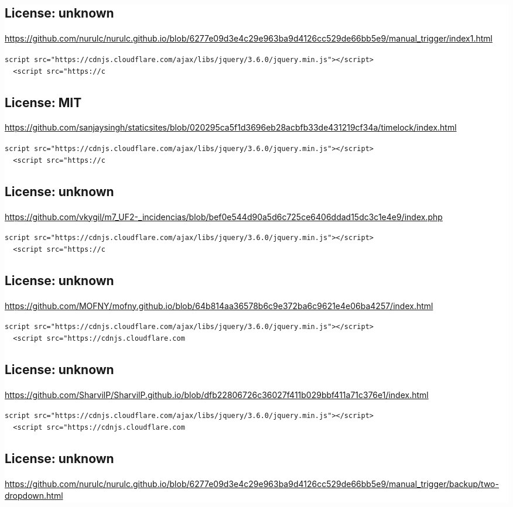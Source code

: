 
## License: unknown
https://github.com/nurulc/nurulc.github.io/blob/6277e09d3e4c29e963ba9d4126cc529de66bb5e9/manual_trigger/index1.html

```
script src="https://cdnjs.cloudflare.com/ajax/libs/jquery/3.6.0/jquery.min.js"></script>
  <script src="https://c
```


## License: MIT
https://github.com/sanjaysingh/staticsites/blob/020295ca5f1d3696eb28acbfb33de431219cf34a/timelock/index.html

```
script src="https://cdnjs.cloudflare.com/ajax/libs/jquery/3.6.0/jquery.min.js"></script>
  <script src="https://c
```


## License: unknown
https://github.com/vkygil/m7_UF2-_incidencias/blob/bef0e544d90a5d6c725ce6406ddad15dc3c1e4e9/index.php

```
script src="https://cdnjs.cloudflare.com/ajax/libs/jquery/3.6.0/jquery.min.js"></script>
  <script src="https://c
```


## License: unknown
https://github.com/MOFNY/mofny.github.io/blob/64b814aa36578b6c9e372ba6c9621e4e06ba4257/index.html

```
script src="https://cdnjs.cloudflare.com/ajax/libs/jquery/3.6.0/jquery.min.js"></script>
  <script src="https://cdnjs.cloudflare.com
```


## License: unknown
https://github.com/SharvilP/SharvilP.github.io/blob/dfb22806726c36027f411b029bbf411a71c376e1/index.html

```
script src="https://cdnjs.cloudflare.com/ajax/libs/jquery/3.6.0/jquery.min.js"></script>
  <script src="https://cdnjs.cloudflare.com
```


## License: unknown
https://github.com/nurulc/nurulc.github.io/blob/6277e09d3e4c29e963ba9d4126cc529de66bb5e9/manual_trigger/backup/two-dropdown.html
